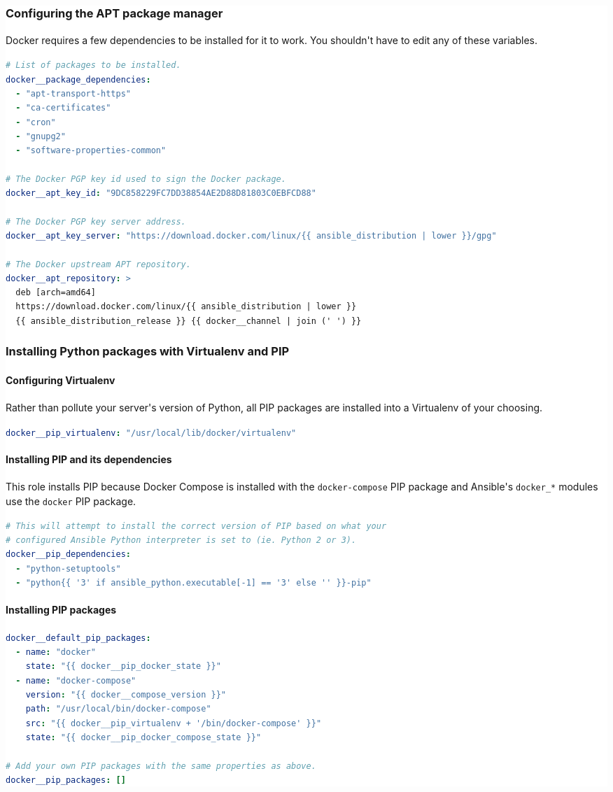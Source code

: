 ### Configuring the APT package manager

Docker requires a few dependencies to be installed for it to work. You shouldn't
have to edit any of these variables.

```yml
# List of packages to be installed.
docker__package_dependencies:
  - "apt-transport-https"
  - "ca-certificates"
  - "cron"
  - "gnupg2"
  - "software-properties-common"

# The Docker PGP key id used to sign the Docker package.
docker__apt_key_id: "9DC858229FC7DD38854AE2D88D81803C0EBFCD88"

# The Docker PGP key server address.
docker__apt_key_server: "https://download.docker.com/linux/{{ ansible_distribution | lower }}/gpg"

# The Docker upstream APT repository.
docker__apt_repository: >
  deb [arch=amd64]
  https://download.docker.com/linux/{{ ansible_distribution | lower }}
  {{ ansible_distribution_release }} {{ docker__channel | join (' ') }}
```

### Installing Python packages with Virtualenv and PIP

#### Configuring Virtualenv

Rather than pollute your server's version of Python, all PIP packages are
installed into a Virtualenv of your choosing.

```yml
docker__pip_virtualenv: "/usr/local/lib/docker/virtualenv"
```

#### Installing PIP and its dependencies

This role installs PIP because Docker Compose is installed with the
`docker-compose` PIP package and Ansible's `docker_*` modules use the `docker`
PIP package.

```yml
# This will attempt to install the correct version of PIP based on what your
# configured Ansible Python interpreter is set to (ie. Python 2 or 3).
docker__pip_dependencies:
  - "python-setuptools"
  - "python{{ '3' if ansible_python.executable[-1] == '3' else '' }}-pip"
```

#### Installing PIP packages

```yml
docker__default_pip_packages:
  - name: "docker"
    state: "{{ docker__pip_docker_state }}"
  - name: "docker-compose"
    version: "{{ docker__compose_version }}"
    path: "/usr/local/bin/docker-compose"
    src: "{{ docker__pip_virtualenv + '/bin/docker-compose' }}"
    state: "{{ docker__pip_docker_compose_state }}"

# Add your own PIP packages with the same properties as above.
docker__pip_packages: []
```
